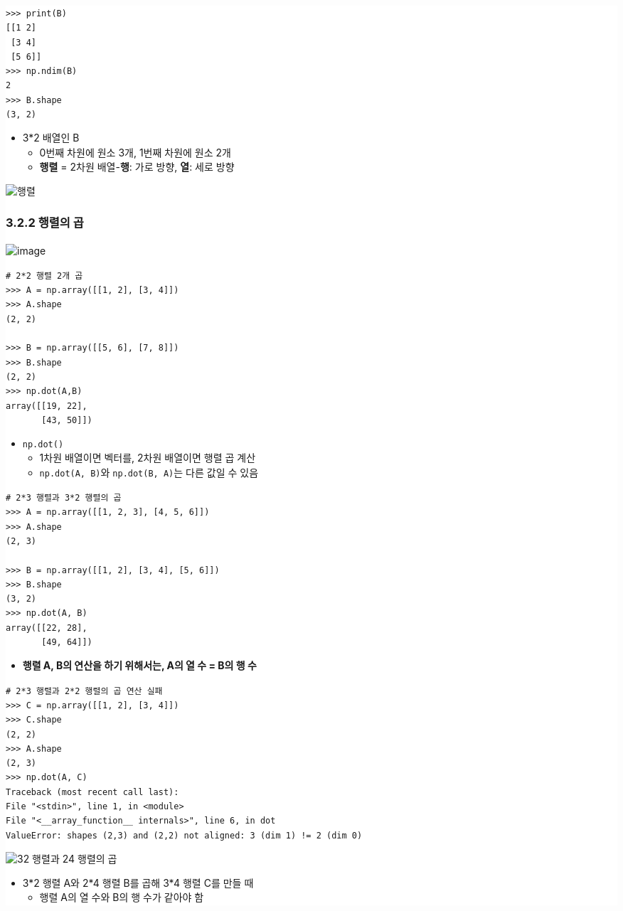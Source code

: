 ```
>>> print(B)
[[1 2]
 [3 4]
 [5 6]]
>>> np.ndim(B)
2
>>> B.shape
(3, 2)
```
- 3*2 배열인 B
	- 0번째 차원에 원소 3개, 1번째 차원에 원소 2개
	- **행렬** = 2차원 배열-**행**: 가로 방향, **열**: 세로 방향

![행렬](https://user-images.githubusercontent.com/61455647/114130322-42eed280-993b-11eb-8d5a-d26a41d416fb.png)
### 3.2.2 행렬의 곱
![image](https://user-images.githubusercontent.com/61455647/114131449-97934d00-993d-11eb-93db-6446cdb3f16f.png)
```
# 2*2 행렬 2개 곱
>>> A = np.array([[1, 2], [3, 4]])
>>> A.shape
(2, 2)

>>> B = np.array([[5, 6], [7, 8]])
>>> B.shape
(2, 2)
>>> np.dot(A,B)
array([[19, 22],
       [43, 50]])
```
- `np.dot()`
	- 1차원 배열이면 벡터를, 2차원 배열이면 행렬 곱 계산
	- `np.dot(A, B)`와 `np.dot(B, A)`는 다른 값일 수 있음
```
# 2*3 행렬과 3*2 행렬의 곱
>>> A = np.array([[1, 2, 3], [4, 5, 6]])
>>> A.shape
(2, 3)

>>> B = np.array([[1, 2], [3, 4], [5, 6]])
>>> B.shape
(3, 2)
>>> np.dot(A, B)
array([[22, 28],
       [49, 64]])
```
- **행렬 A, B의 연산을 하기 위해서는, A의 열 수 = B의 행 수**
```
# 2*3 행렬과 2*2 행렬의 곱 연산 실패
>>> C = np.array([[1, 2], [3, 4]])
>>> C.shape
(2, 2)
>>> A.shape
(2, 3)
>>> np.dot(A, C)
Traceback (most recent call last):
File "<stdin>", line 1, in <module>
File "<__array_function__ internals>", line 6, in dot
ValueError: shapes (2,3) and (2,2) not aligned: 3 (dim 1) != 2 (dim 0)
```
![3*2 행렬과 2*4 행렬의 곱](https://user-images.githubusercontent.com/61455647/114131538-c0b3dd80-993d-11eb-9e43-1d086eaef480.png)
- 3\*2 행렬 A와 2\*4 행렬 B를 곱해 3*4 행렬 C를 만들 때
	- 행렬 A의 열 수와 B의 행 수가 같아야 함